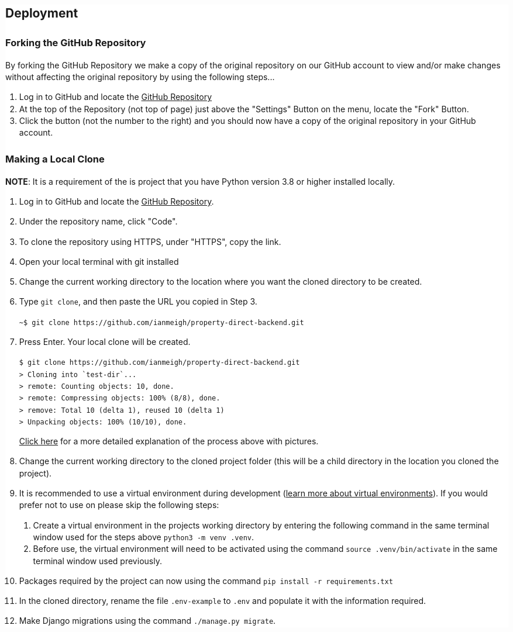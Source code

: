 ## Deployment

### Forking the GitHub Repository

By forking the GitHub Repository we make a copy of the original repository on
our GitHub account to view and/or make changes without affecting the original
repository by using the following steps...

1. Log in to GitHub and locate the [GitHub
   Repository](https://github.com/ianmeigh/property-direct-backend)
1. At the top of the Repository (not top of page) just above the "Settings"
   Button on the menu, locate the "Fork" Button.
1. Click the button (not the number to the right) and you should now have a copy
   of the original repository in your GitHub account.

### Making a Local Clone

**NOTE**: It is a requirement of the is project that you have Python version 3.8 or higher installed locally.

1. Log in to GitHub and locate the [GitHub Repository](https://github.com/ianmeigh/property-direct-backend).
1. Under the repository name, click "Code".
1. To clone the repository using HTTPS, under "HTTPS", copy the link.
1. Open your local terminal with git installed
1. Change the current working directory to the location where you want the cloned directory to be created.
1. Type `git clone`, and then paste the URL you copied in Step 3.

    ```console
    ~$ git clone https://github.com/ianmeigh/property-direct-backend.git
    ```

1. Press Enter. Your local clone will be created.

    ```console
    $ git clone https://github.com/ianmeigh/property-direct-backend.git
    > Cloning into `test-dir`...
    > remote: Counting objects: 10, done.
    > remote: Compressing objects: 100% (8/8), done.
    > remove: Total 10 (delta 1), reused 10 (delta 1)
    > Unpacking objects: 100% (10/10), done.
    ```

    [Click here](https://help.github.com/en/github/creating-cloning-and-archiving-repositories/cloning-a-repository#cloning-a-repository-to-github-desktop) for a more detailed explanation of the process above with pictures.

1. Change the current working directory to the cloned project folder (this will be a child directory in the location you cloned the project).

1. It is recommended to use a virtual environment during development ([learn more about virtual environments](https://realpython.com/python-virtual-environments-a-primer/)). If you would prefer not to use on please skip the following steps:
    1. Create a virtual environment in the projects working directory by entering the following command in the same terminal window used for the steps above `python3 -m venv .venv`.
    1. Before use, the virtual environment will need to be activated using the command `source .venv/bin/activate` in the same terminal window used previously.
1. Packages required by the project can now using the command `pip install -r requirements.txt`
1. In the cloned directory, rename the file `.env-example` to `.env` and populate it with the information required.
1. Make Django migrations using the command `./manage.py migrate`.
